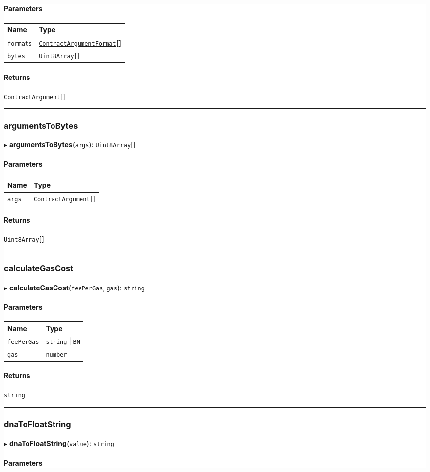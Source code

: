 #### Parameters

| Name | Type |
| :------ | :------ |
| `formats` | [`ContractArgumentFormat`](enums/ContractArgumentFormat.md)[] |
| `bytes` | `Uint8Array`[] |

#### Returns

[`ContractArgument`](interfaces/ContractArgument.md)[]

___

### argumentsToBytes

▸ **argumentsToBytes**(`args`): `Uint8Array`[]

#### Parameters

| Name | Type |
| :------ | :------ |
| `args` | [`ContractArgument`](interfaces/ContractArgument.md)[] |

#### Returns

`Uint8Array`[]

___

### calculateGasCost

▸ **calculateGasCost**(`feePerGas`, `gas`): `string`

#### Parameters

| Name | Type |
| :------ | :------ |
| `feePerGas` | `string` \| `BN` |
| `gas` | `number` |

#### Returns

`string`

___

### dnaToFloatString

▸ **dnaToFloatString**(`value`): `string`

#### Parameters
